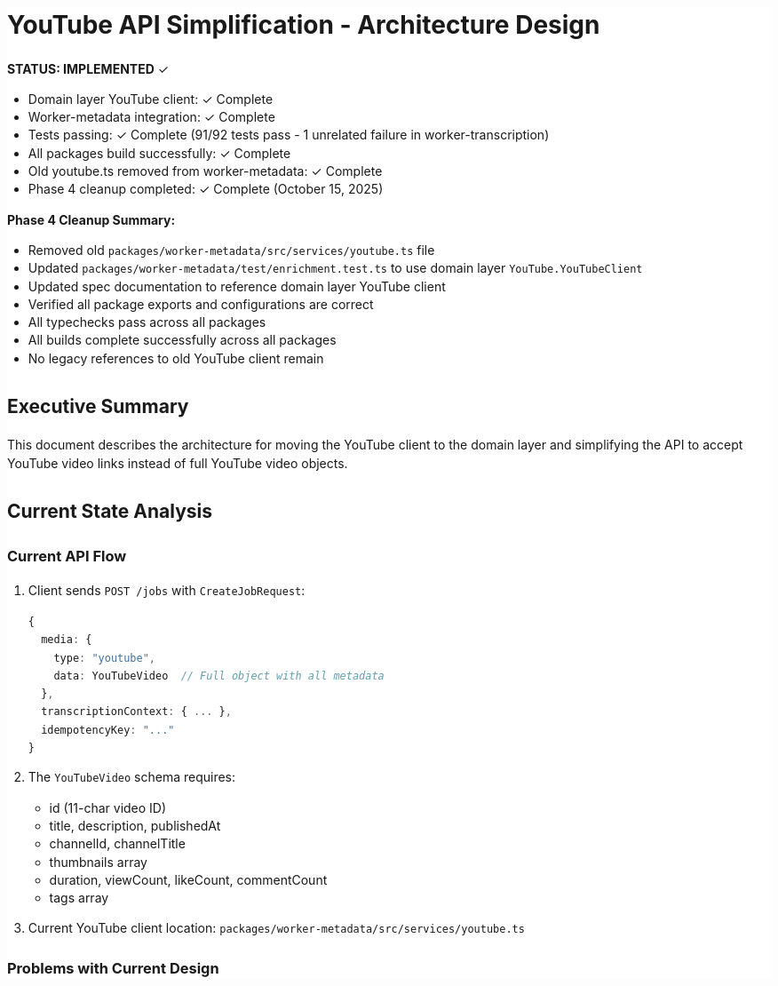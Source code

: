 # YouTube API Simplification - Architecture Design

**STATUS: IMPLEMENTED** ✓
- Domain layer YouTube client: ✓ Complete
- Worker-metadata integration: ✓ Complete
- Tests passing: ✓ Complete (91/92 tests pass - 1 unrelated failure in worker-transcription)
- All packages build successfully: ✓ Complete
- Old youtube.ts removed from worker-metadata: ✓ Complete
- Phase 4 cleanup completed: ✓ Complete (October 15, 2025)

**Phase 4 Cleanup Summary:**
- Removed old `packages/worker-metadata/src/services/youtube.ts` file
- Updated `packages/worker-metadata/test/enrichment.test.ts` to use domain layer `YouTube.YouTubeClient`
- Updated spec documentation to reference domain layer YouTube client
- Verified all package exports and configurations are correct
- All typechecks pass across all packages
- All builds complete successfully across all packages
- No legacy references to old YouTube client remain

## Executive Summary

This document describes the architecture for moving the YouTube client to the domain layer and simplifying the API to accept YouTube video links instead of full YouTube video objects.

## Current State Analysis

### Current API Flow
1. Client sends `POST /jobs` with `CreateJobRequest`:
   ```typescript
   {
     media: {
       type: "youtube",
       data: YouTubeVideo  // Full object with all metadata
     },
     transcriptionContext: { ... },
     idempotencyKey: "..."
   }
   ```

2. The `YouTubeVideo` schema requires:
   - id (11-char video ID)
   - title, description, publishedAt
   - channelId, channelTitle
   - thumbnails array
   - duration, viewCount, likeCount, commentCount
   - tags array

3. Current YouTube client location: `packages/worker-metadata/src/services/youtube.ts`

### Problems with Current Design

